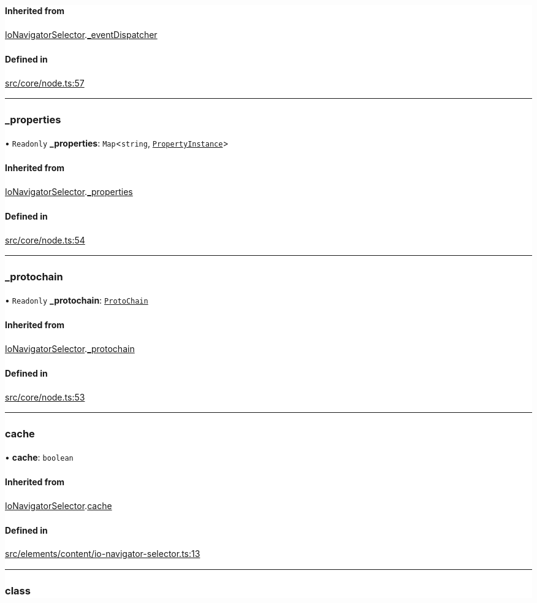 #### Inherited from

[IoNavigatorSelector](IoNavigatorSelector.md).[_eventDispatcher](IoNavigatorSelector.md#_eventdispatcher)

#### Defined in

[src/core/node.ts:57](https://github.com/io-gui/io/blob/main/src/core/node.ts#L57)

___

### \_properties

• `Readonly` **\_properties**: `Map`\<`string`, [`PropertyInstance`](PropertyInstance.md)\>

#### Inherited from

[IoNavigatorSelector](IoNavigatorSelector.md).[_properties](IoNavigatorSelector.md#_properties)

#### Defined in

[src/core/node.ts:54](https://github.com/io-gui/io/blob/main/src/core/node.ts#L54)

___

### \_protochain

• `Readonly` **\_protochain**: [`ProtoChain`](ProtoChain.md)

#### Inherited from

[IoNavigatorSelector](IoNavigatorSelector.md).[_protochain](IoNavigatorSelector.md#_protochain)

#### Defined in

[src/core/node.ts:53](https://github.com/io-gui/io/blob/main/src/core/node.ts#L53)

___

### cache

• **cache**: `boolean`

#### Inherited from

[IoNavigatorSelector](IoNavigatorSelector.md).[cache](IoNavigatorSelector.md#cache)

#### Defined in

[src/elements/content/io-navigator-selector.ts:13](https://github.com/io-gui/io/blob/main/src/elements/content/io-navigator-selector.ts#L13)

___

### class
